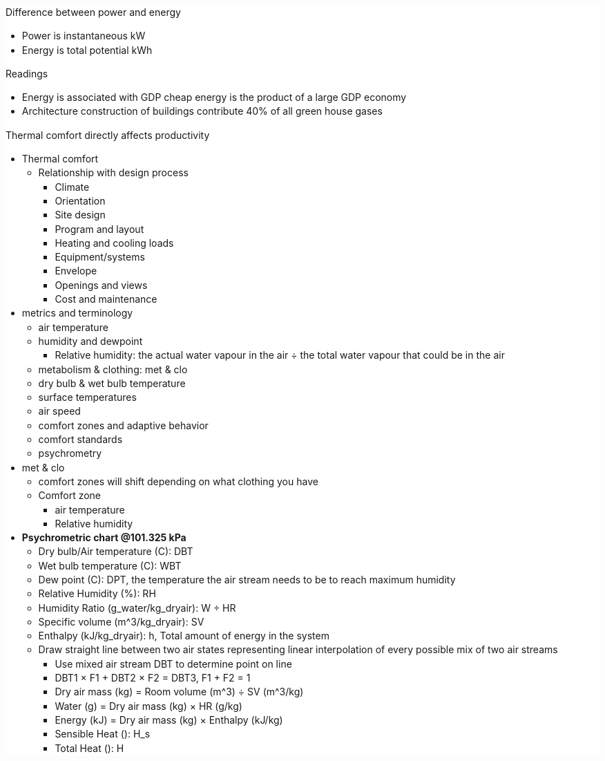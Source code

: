 Difference between power and energy
- Power is instantaneous kW
- Energy is total potential kWh 

Readings
- Energy is associated with GDP cheap energy is the product of a large GDP economy
- Architecture construction of buildings contribute 40% of all green house gases

Thermal comfort directly affects productivity
- Thermal comfort
	- Relationship with design process
		- Climate
		- Orientation
		- Site design
		- Program and layout
		- Heating and cooling loads
		- Equipment/systems
		- Envelope
		- Openings and views
		- Cost and maintenance
- metrics and terminology
	- air temperature
	- humidity and dewpoint
		- Relative humidity: the actual water vapour in the air ÷ the total water vapour that could be in the air
	- metabolism & clothing: met & clo
	- dry bulb & wet bulb temperature
	- surface temperatures
	- air speed
	- comfort zones and adaptive behavior
	- comfort standards
	- psychrometry
- met & clo
	- comfort zones will shift depending on what clothing you have
	- Comfort zone 
		- air temperature 
		- Relative humidity
- **Psychrometric chart @101.325 kPa**
	- Dry bulb/Air temperature (C): DBT
	- Wet bulb temperature (C): WBT
	- Dew point (C): DPT, the temperature the air stream needs to be to reach maximum humidity
	- Relative Humidity (%): RH
	- Humidity Ratio (g_water/kg_dryair): W ÷ HR
	- Specific volume (m^3/kg_dryair): SV
	- Enthalpy (kJ/kg_dryair): h, Total amount of energy in the system
	- Draw straight line between two air states representing linear interpolation of every possible mix of two air streams
		- Use mixed air stream DBT to determine point on line
		- DBT1 × F1 + DBT2 × F2 = DBT3, F1 + F2 = 1
		- Dry air mass (kg) = Room volume (m^3) ÷ SV (m^3/kg)
		- Water (g) = Dry air mass (kg) × HR (g/kg)
		- Energy (kJ) = Dry air mass (kg) × Enthalpy (kJ/kg)
		- Sensible Heat (): H_s
		- Total Heat (): H
